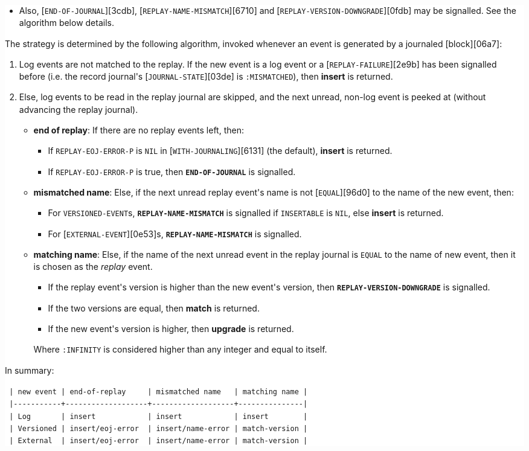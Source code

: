 - Also, [`END-OF-JOURNAL`][3cdb], [`REPLAY-NAME-MISMATCH`][6710] and
  [`REPLAY-VERSION-DOWNGRADE`][0fdb] may be signalled. See the algorithm below
  details.

The strategy is determined by the following algorithm, invoked
whenever an event is generated by a journaled [block][06a7]:

1. Log events are not matched to the replay. If the new event is a
   log event or a [`REPLAY-FAILURE`][2e9b] has been signalled before (i.e. the
   record journal's [`JOURNAL-STATE`][03de] is `:MISMATCHED`), then **insert**
   is returned.

2. Else, log events to be read in the replay journal are skipped,
   and the next unread, non-log event is peeked at (without
   advancing the replay journal).

    - **end of replay**: If there are no replay events left, then:

        - If `REPLAY-EOJ-ERROR-P` is `NIL` in [`WITH-JOURNALING`][6131] (the
          default), **insert** is returned.

        - If `REPLAY-EOJ-ERROR-P` is true, then **`END-OF-JOURNAL`**
          is signalled.

    - **mismatched name**: Else, if the next unread replay event's
      name is not [`EQUAL`][96d0] to the name of the new event, then:

        - For `VERSIONED-EVENT`s, **`REPLAY-NAME-MISMATCH`** is
          signalled if `INSERTABLE` is `NIL`, else **insert** is
          returned.

        - For [`EXTERNAL-EVENT`][0e53]s, **`REPLAY-NAME-MISMATCH`** is
          signalled.

    - **matching name**: Else, if the name of the next unread event
      in the replay journal is `EQUAL` to the name of new event, then
      it is chosen as the *replay* event.

        - If the replay event's version is higher than the new
          event's version, then **`REPLAY-VERSION-DOWNGRADE`** is
          signalled.

        - If the two versions are equal, then **match** is returned.

        - If the new event's version is higher, then **upgrade** is
          returned.

        Where `:INFINITY` is considered higher than any integer and
        equal to itself.

In summary:

     | new event | end-of-replay     | mismatched name   | matching name |
     |-----------+-------------------+-------------------+---------------|
     | Log       | insert            | insert            | insert        |
     | Versioned | insert/eoj-error  | insert/name-error | match-version |
     | External  | insert/eoj-error  | insert/name-error | match-version |


[mock-object]: https://en.wikipedia.org/wiki/Mock_object 
[journaling-fs]: https://en.wikipedia.org/wiki/Journaling_file_system 
[event-sourcing]: https://martinfowler.com/eaaDev/EventSourcing.html 